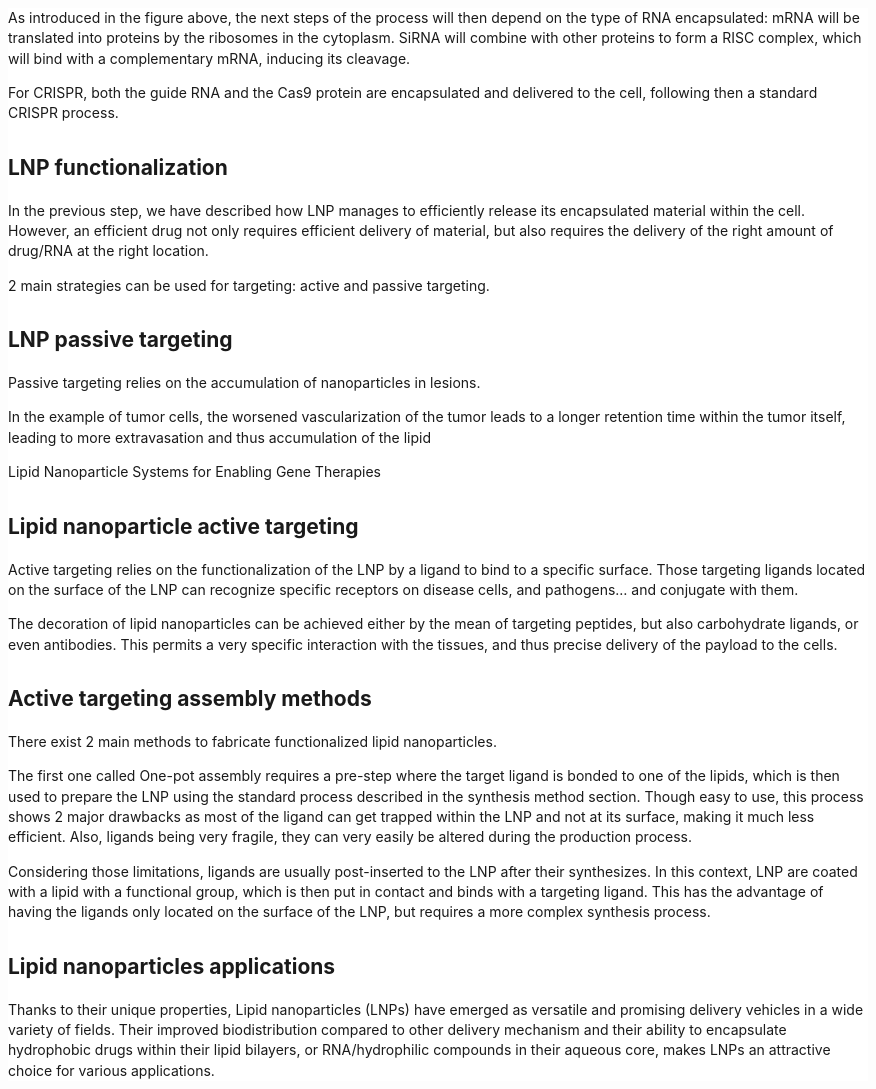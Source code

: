 As introduced in the figure above, the next steps of the process will then depend on the type of RNA encapsulated: mRNA will be translated into proteins by the ribosomes in the cytoplasm. SiRNA will combine with other proteins to form a RISC complex, which will bind with a complementary mRNA, inducing its cleavage.

For CRISPR, both the guide RNA and the Cas9 protein are encapsulated and delivered to the cell, following then a standard CRISPR process.

## LNP functionalization

In the previous step, we have described how LNP manages to efficiently release its encapsulated material within the cell. However, an efficient drug not only requires efficient delivery of material, but also requires the delivery of the right amount of drug/RNA at the right location.

2 main strategies can be used for targeting: active and passive targeting.

## LNP passive targeting

Passive targeting relies on the accumulation of nanoparticles in lesions.

In the example of tumor cells, the worsened vascularization of the tumor leads to a longer retention time within the tumor itself, leading to more extravasation and thus accumulation of the lipid

Lipid Nanoparticle Systems for Enabling Gene Therapies

## Lipid nanoparticle active targeting

Active targeting relies on the functionalization of the LNP by a ligand to bind to a specific surface. Those targeting ligands located on the surface of the LNP can recognize specific receptors on disease cells, and pathogens… and conjugate with them.

The decoration of lipid nanoparticles can be achieved either by the mean of targeting peptides, but also carbohydrate ligands, or even antibodies. This permits a very specific interaction with the tissues, and thus precise delivery of the payload to the cells.

## Active targeting assembly methods

There exist 2 main methods to fabricate functionalized lipid nanoparticles.

The first one called One-pot assembly requires a pre-step where the target ligand is bonded to one of the lipids, which is then used to prepare the LNP using the standard process described in the synthesis method section. Though easy to use, this process shows 2 major drawbacks as most of the ligand can get trapped within the LNP and not at its surface, making it much less efficient. Also, ligands being very fragile, they can very easily be altered during the production process.

Considering those limitations, ligands are usually post-inserted to the LNP after their synthesizes. In this context, LNP are coated with a lipid with a functional group, which is then put in contact and binds with a targeting ligand. This has the advantage of having the ligands only located on the surface of the LNP, but requires a more complex synthesis process.

## Lipid nanoparticles applications

Thanks to their unique properties, Lipid nanoparticles (LNPs) have emerged as versatile and promising delivery vehicles in a wide variety of fields. Their improved biodistribution compared to other delivery mechanism and their ability to encapsulate hydrophobic drugs within their lipid bilayers, or RNA/hydrophilic compounds in their aqueous core, makes LNPs an attractive choice for various applications.
